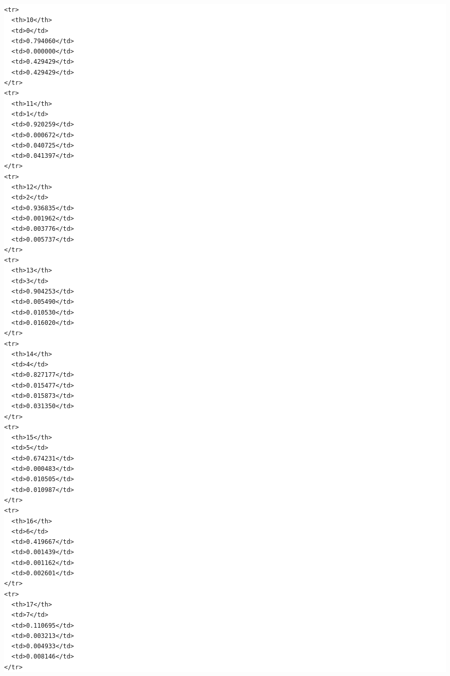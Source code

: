     <tr>
      <th>10</th>
      <td>0</td>
      <td>0.794060</td>
      <td>0.000000</td>
      <td>0.429429</td>
      <td>0.429429</td>
    </tr>
    <tr>
      <th>11</th>
      <td>1</td>
      <td>0.920259</td>
      <td>0.000672</td>
      <td>0.040725</td>
      <td>0.041397</td>
    </tr>
    <tr>
      <th>12</th>
      <td>2</td>
      <td>0.936835</td>
      <td>0.001962</td>
      <td>0.003776</td>
      <td>0.005737</td>
    </tr>
    <tr>
      <th>13</th>
      <td>3</td>
      <td>0.904253</td>
      <td>0.005490</td>
      <td>0.010530</td>
      <td>0.016020</td>
    </tr>
    <tr>
      <th>14</th>
      <td>4</td>
      <td>0.827177</td>
      <td>0.015477</td>
      <td>0.015873</td>
      <td>0.031350</td>
    </tr>
    <tr>
      <th>15</th>
      <td>5</td>
      <td>0.674231</td>
      <td>0.000483</td>
      <td>0.010505</td>
      <td>0.010987</td>
    </tr>
    <tr>
      <th>16</th>
      <td>6</td>
      <td>0.419667</td>
      <td>0.001439</td>
      <td>0.001162</td>
      <td>0.002601</td>
    </tr>
    <tr>
      <th>17</th>
      <td>7</td>
      <td>0.110695</td>
      <td>0.003213</td>
      <td>0.004933</td>
      <td>0.008146</td>
    </tr>